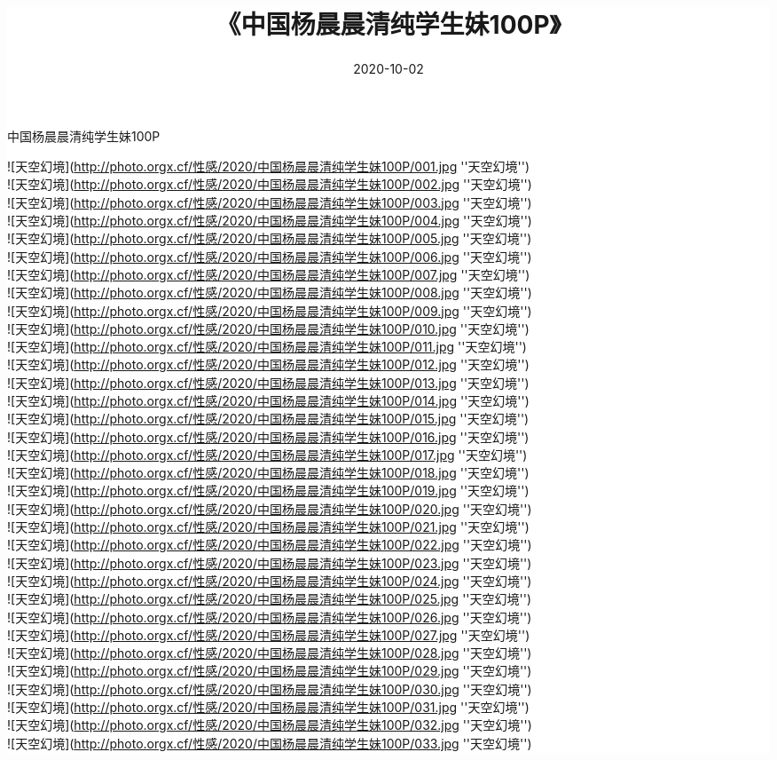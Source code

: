 ﻿---
layout: post
title:  《中国杨晨晨清纯学生妹100P》
date:   2020-10-02
img: http://photo.orgx.cf/性感/2020/中国杨晨晨清纯学生妹100P/000.jpg
categories: [美女, 性感, 泳衣]
---

中国杨晨晨清纯学生妹100P



![天空幻境](http://photo.orgx.cf/性感/2020/中国杨晨晨清纯学生妹100P/001.jpg ''天空幻境'') <br>
![天空幻境](http://photo.orgx.cf/性感/2020/中国杨晨晨清纯学生妹100P/002.jpg ''天空幻境'') <br>
![天空幻境](http://photo.orgx.cf/性感/2020/中国杨晨晨清纯学生妹100P/003.jpg ''天空幻境'') <br>
![天空幻境](http://photo.orgx.cf/性感/2020/中国杨晨晨清纯学生妹100P/004.jpg ''天空幻境'') <br>
![天空幻境](http://photo.orgx.cf/性感/2020/中国杨晨晨清纯学生妹100P/005.jpg ''天空幻境'') <br>
![天空幻境](http://photo.orgx.cf/性感/2020/中国杨晨晨清纯学生妹100P/006.jpg ''天空幻境'') <br>
![天空幻境](http://photo.orgx.cf/性感/2020/中国杨晨晨清纯学生妹100P/007.jpg ''天空幻境'') <br>
![天空幻境](http://photo.orgx.cf/性感/2020/中国杨晨晨清纯学生妹100P/008.jpg ''天空幻境'') <br>
![天空幻境](http://photo.orgx.cf/性感/2020/中国杨晨晨清纯学生妹100P/009.jpg ''天空幻境'') <br>
![天空幻境](http://photo.orgx.cf/性感/2020/中国杨晨晨清纯学生妹100P/010.jpg ''天空幻境'') <br>
![天空幻境](http://photo.orgx.cf/性感/2020/中国杨晨晨清纯学生妹100P/011.jpg ''天空幻境'') <br>
![天空幻境](http://photo.orgx.cf/性感/2020/中国杨晨晨清纯学生妹100P/012.jpg ''天空幻境'') <br>
![天空幻境](http://photo.orgx.cf/性感/2020/中国杨晨晨清纯学生妹100P/013.jpg ''天空幻境'') <br>
![天空幻境](http://photo.orgx.cf/性感/2020/中国杨晨晨清纯学生妹100P/014.jpg ''天空幻境'') <br>
![天空幻境](http://photo.orgx.cf/性感/2020/中国杨晨晨清纯学生妹100P/015.jpg ''天空幻境'') <br>
![天空幻境](http://photo.orgx.cf/性感/2020/中国杨晨晨清纯学生妹100P/016.jpg ''天空幻境'') <br>
![天空幻境](http://photo.orgx.cf/性感/2020/中国杨晨晨清纯学生妹100P/017.jpg ''天空幻境'') <br>
![天空幻境](http://photo.orgx.cf/性感/2020/中国杨晨晨清纯学生妹100P/018.jpg ''天空幻境'') <br>
![天空幻境](http://photo.orgx.cf/性感/2020/中国杨晨晨清纯学生妹100P/019.jpg ''天空幻境'') <br>
![天空幻境](http://photo.orgx.cf/性感/2020/中国杨晨晨清纯学生妹100P/020.jpg ''天空幻境'') <br>
![天空幻境](http://photo.orgx.cf/性感/2020/中国杨晨晨清纯学生妹100P/021.jpg ''天空幻境'') <br>
![天空幻境](http://photo.orgx.cf/性感/2020/中国杨晨晨清纯学生妹100P/022.jpg ''天空幻境'') <br>
![天空幻境](http://photo.orgx.cf/性感/2020/中国杨晨晨清纯学生妹100P/023.jpg ''天空幻境'') <br>
![天空幻境](http://photo.orgx.cf/性感/2020/中国杨晨晨清纯学生妹100P/024.jpg ''天空幻境'') <br>
![天空幻境](http://photo.orgx.cf/性感/2020/中国杨晨晨清纯学生妹100P/025.jpg ''天空幻境'') <br>
![天空幻境](http://photo.orgx.cf/性感/2020/中国杨晨晨清纯学生妹100P/026.jpg ''天空幻境'') <br>
![天空幻境](http://photo.orgx.cf/性感/2020/中国杨晨晨清纯学生妹100P/027.jpg ''天空幻境'') <br>
![天空幻境](http://photo.orgx.cf/性感/2020/中国杨晨晨清纯学生妹100P/028.jpg ''天空幻境'') <br>
![天空幻境](http://photo.orgx.cf/性感/2020/中国杨晨晨清纯学生妹100P/029.jpg ''天空幻境'') <br>
![天空幻境](http://photo.orgx.cf/性感/2020/中国杨晨晨清纯学生妹100P/030.jpg ''天空幻境'') <br>
![天空幻境](http://photo.orgx.cf/性感/2020/中国杨晨晨清纯学生妹100P/031.jpg ''天空幻境'') <br>
![天空幻境](http://photo.orgx.cf/性感/2020/中国杨晨晨清纯学生妹100P/032.jpg ''天空幻境'') <br>
![天空幻境](http://photo.orgx.cf/性感/2020/中国杨晨晨清纯学生妹100P/033.jpg ''天空幻境'') <br>